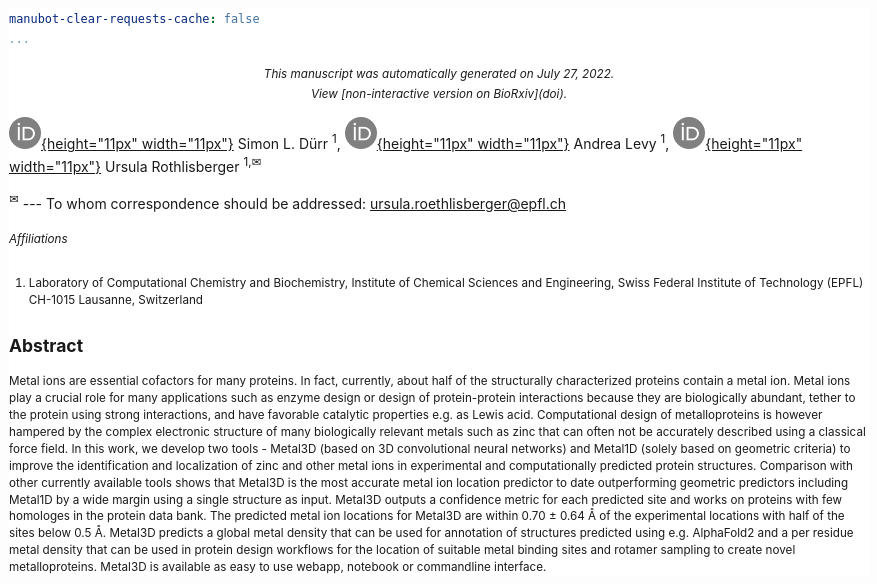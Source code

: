 ```yaml
manubot-clear-requests-cache: false
...
```







<div style="text-align:center">
<small><em>
This manuscript
was automatically generated
on July 27, 2022. <br>View [non-interactive version on BioRxiv](doi).
</em></small> 
</div>







[![ORCID icon](images/orcid.svg){height="11px" width="11px"}](https://orcid.org/0000-0002-4304-8106)
Simon L. Dürr <sup>1</sup>,
[![ORCID icon](images/orcid.svg){height="11px" width="11px"}](https://orcid.org/0000-0003-1255-859X)
Andrea Levy <sup>1</sup>,
[![ORCID icon](images/orcid.svg){height="11px" width="11px"}](https://orcid.org/0000-0002-1704-8591)
Ursula Rothlisberger <sup>1,✉</sup>



<sup>✉</sup> --- To whom correspondence should be addressed: ursula.roethlisberger@epfl.ch
<small>

###### Affiliations

1. Laboratory of Computational Chemistry and Biochemistry, Institute of Chemical Sciences and Engineering, Swiss Federal Institute of Technology (EPFL) CH-1015 Lausanne, Switzerland




## Abstract

Metal ions are essential cofactors for many proteins. In fact, currently, about half of the structurally characterized proteins contain a metal ion. Metal ions play a crucial role for many applications such as enzyme design or design of protein-protein interactions because they are biologically abundant, tether to the protein using strong interactions, and have favorable catalytic properties e.g. as Lewis acid. Computational design of metalloproteins is however hampered by the complex electronic structure of many biologically relevant metals such as zinc that can often not be accurately described using a classical force field. In this work, we develop two tools - Metal3D (based on 3D convolutional neural networks) and Metal1D (solely based on geometric criteria) to improve the identification and localization of zinc and other metal ions in experimental and computationally predicted protein structures. Comparison with other currently available tools shows that Metal3D is the most accurate metal ion location predictor to date outperforming geometric predictors including Metal1D by a wide margin using a single structure as input. Metal3D outputs a confidence metric for each predicted site and works on proteins with few homologes in the protein data bank. The predicted metal ion locations for Metal3D are within 0.70 ± 0.64 Å of the experimental locations with half of the sites below 0.5 Å. Metal3D predicts a global metal density that can be used for annotation of structures predicted using e.g. AlphaFold2 and a per residue metal density that can be used in protein design workflows for the location of suitable metal binding sites and rotamer sampling to create novel metalloproteins. Metal3D is available as easy to use webapp, notebook or commandline interface. 
